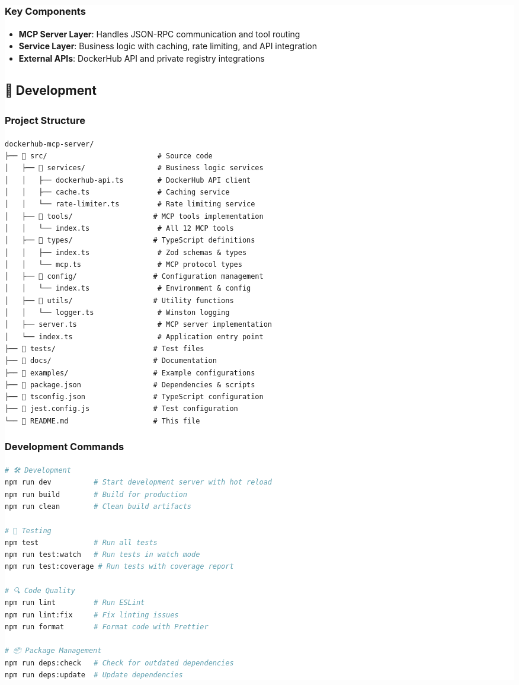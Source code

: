 ### **Key Components**

- **MCP Server Layer**: Handles JSON-RPC communication and tool routing
- **Service Layer**: Business logic with caching, rate limiting, and API integration
- **External APIs**: DockerHub API and private registry integrations

## 🔧 Development

### **Project Structure**

```
dockerhub-mcp-server/
├── 📁 src/                          # Source code
│   ├── 📁 services/                 # Business logic services
│   │   ├── dockerhub-api.ts        # DockerHub API client
│   │   ├── cache.ts                # Caching service
│   │   └── rate-limiter.ts         # Rate limiting service
│   ├── 📁 tools/                   # MCP tools implementation
│   │   └── index.ts                # All 12 MCP tools
│   ├── 📁 types/                   # TypeScript definitions
│   │   ├── index.ts                # Zod schemas & types
│   │   └── mcp.ts                  # MCP protocol types
│   ├── 📁 config/                  # Configuration management
│   │   └── index.ts                # Environment & config
│   ├── 📁 utils/                   # Utility functions
│   │   └── logger.ts               # Winston logging
│   ├── server.ts                   # MCP server implementation
│   └── index.ts                    # Application entry point
├── 📁 tests/                       # Test files
├── 📁 docs/                        # Documentation
├── 📁 examples/                    # Example configurations
├── 📄 package.json                 # Dependencies & scripts
├── 📄 tsconfig.json                # TypeScript configuration
├── 📄 jest.config.js               # Test configuration
└── 📄 README.md                    # This file
```

### **Development Commands**

```bash
# 🛠️ Development
npm run dev          # Start development server with hot reload
npm run build        # Build for production
npm run clean        # Clean build artifacts

# 🧪 Testing
npm test             # Run all tests
npm run test:watch   # Run tests in watch mode
npm run test:coverage # Run tests with coverage report

# 🔍 Code Quality
npm run lint         # Run ESLint
npm run lint:fix     # Fix linting issues
npm run format       # Format code with Prettier

# 📦 Package Management
npm run deps:check   # Check for outdated dependencies
npm run deps:update  # Update dependencies
```

